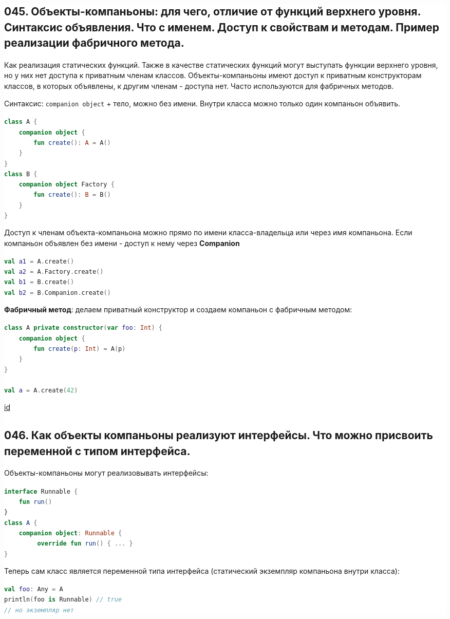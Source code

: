 
## 045. Объекты-компаньоны: для чего, отличие от функций верхнего уровня. Синтаксис объявления. Что с именем. Доступ к свойствам и методам. Пример реализации фабричного метода.


Как реализация статических функций. Также в качестве статических функций могут выступать функции верхнего уровня, но у них нет доступа к приватным членам классов. Объекты-компаньоны имеют доступ к приватным конструкторам классов, в которых объявлены, к другим членам -  доступа нет. Часто используются для фабричных методов.

Синтаксис: `companion object` + тело, можно без имени. Внутри класса можно только один компаньон объявить.
```kt
class A {
    companion object {
        fun create(): A = A()
    }
}
class B {
    companion object Factory {
        fun create(): B = B()
    }
}
```
Доступ к членам объекта-компаньона можно прямо по имени класса-владельца или через имя компаньона. Если компаньон объявлен без имени - доступ к нему через **Companion**
```kt
val a1 = A.create() 
val a2 = A.Factory.create()
val b1 = B.create()
val b2 = B.Companion.create()
```
**Фабричный метод**: делаем приватный конструктор и создаем компаньон с фабричным методом:
```kt
class A private constructor(var foo: Int) {
    companion object {
        fun create(p: Int) = A(p)
    }
}

val a = A.create(42)
```


[id](001.003.045)


## 046. Как объекты компаньоны реализуют интерфейсы. Что можно присвоить переменной с типом интерфейса.


Объекты-компаньоны могут реализовывать интерфейсы:
```kt
interface Runnable {
    fun run()
}
class A {
    companion object: Runnable {
         override fun run() { ... }
}
```
Теперь сам класс является переменной типа интерфейса (статический экземпляр компаньона внутри класса):
```kt
val foo: Any = A
println(foo is Runnable) // true
// но экземпляр нет
```